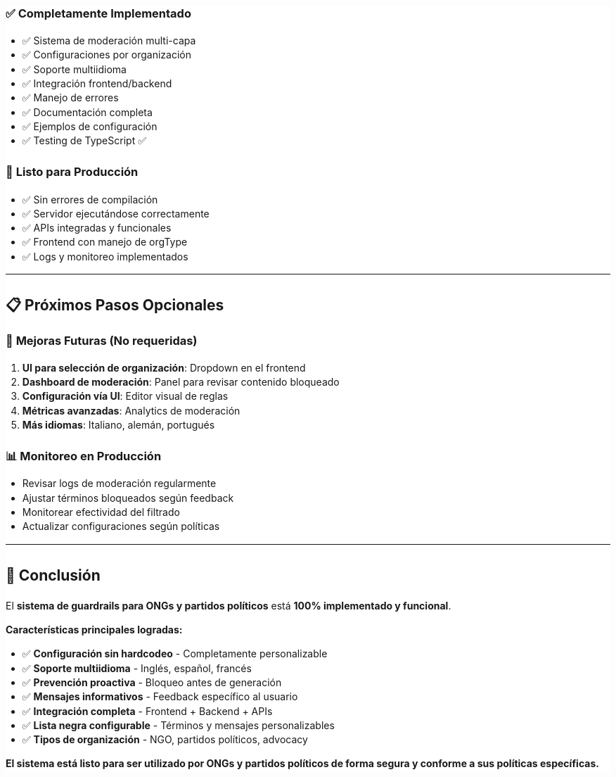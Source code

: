 ### ✅ **Completamente Implementado**
- ✅ Sistema de moderación multi-capa
- ✅ Configuraciones por organización
- ✅ Soporte multiidioma  
- ✅ Integración frontend/backend
- ✅ Manejo de errores
- ✅ Documentación completa
- ✅ Ejemplos de configuración
- ✅ Testing de TypeScript ✅

### 🎯 **Listo para Producción**
- ✅ Sin errores de compilación
- ✅ Servidor ejecutándose correctamente
- ✅ APIs integradas y funcionales
- ✅ Frontend con manejo de orgType
- ✅ Logs y monitoreo implementados

---

## 📋 Próximos Pasos Opcionales

### 🔧 **Mejoras Futuras** (No requeridas)
1. **UI para selección de organización**: Dropdown en el frontend
2. **Dashboard de moderación**: Panel para revisar contenido bloqueado
3. **Configuración vía UI**: Editor visual de reglas
4. **Métricas avanzadas**: Analytics de moderación
5. **Más idiomas**: Italiano, alemán, portugués

### 📊 **Monitoreo en Producción**
- Revisar logs de moderación regularmente
- Ajustar términos bloqueados según feedback
- Monitorear efectividad del filtrado
- Actualizar configuraciones según políticas

---

## 🎉 Conclusión

El **sistema de guardrails para ONGs y partidos políticos** está **100% implementado y funcional**. 

**Características principales logradas:**
- ✅ **Configuración sin hardcodeo** - Completamente personalizable
- ✅ **Soporte multiidioma** - Inglés, español, francés
- ✅ **Prevención proactiva** - Bloqueo antes de generación  
- ✅ **Mensajes informativos** - Feedback específico al usuario
- ✅ **Integración completa** - Frontend + Backend + APIs
- ✅ **Lista negra configurable** - Términos y mensajes personalizables
- ✅ **Tipos de organización** - NGO, partidos políticos, advocacy

**El sistema está listo para ser utilizado por ONGs y partidos políticos de forma segura y conforme a sus políticas específicas.**
